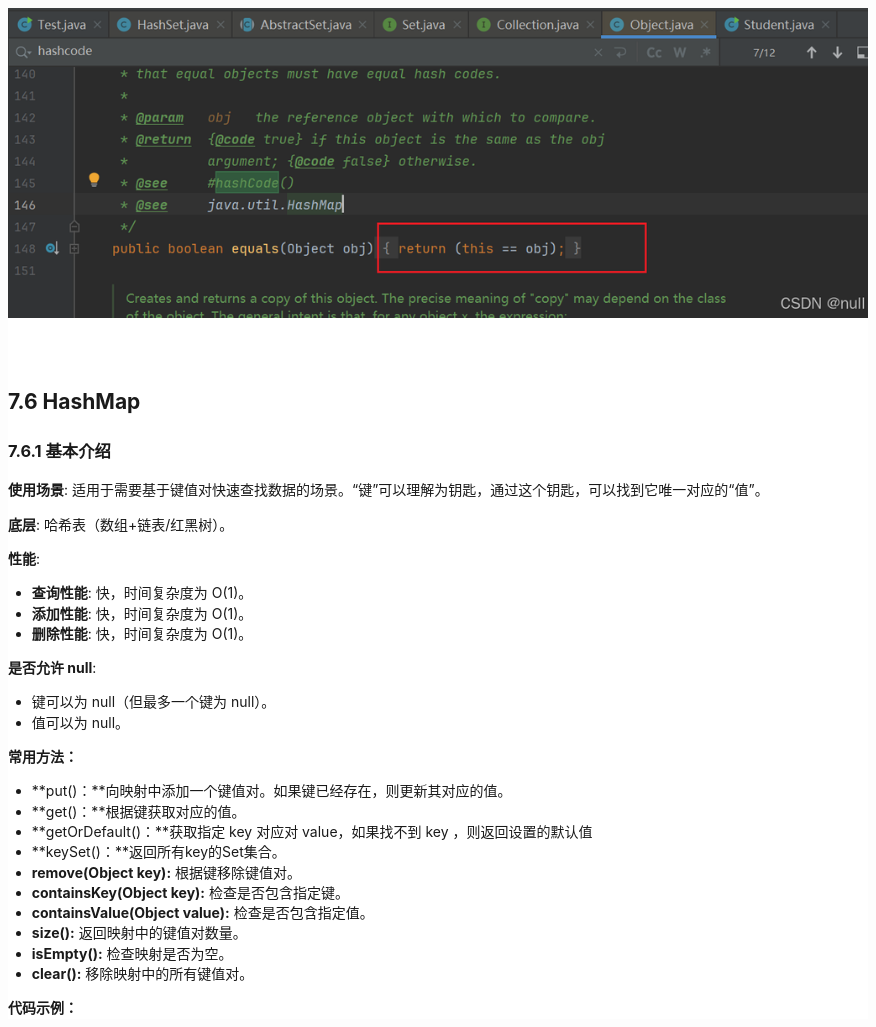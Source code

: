 ![img](Java修仙之路，十万字吐血整理全网最完整Java学习笔记（进阶篇）.assets\939d218f39f97ced63ac71cc39ab3327.png)

![点击并拖拽以移动](data:image/gif;base64,R0lGODlhAQABAPABAP///wAAACH5BAEKAAAALAAAAAABAAEAAAICRAEAOw==)



## 7.6 HashMap

### 7.6.1 基本介绍

**使用场景**: 适用于需要基于键值对快速查找数据的场景。“键”可以理解为钥匙，通过这个钥匙，可以找到它唯一对应的“值”。

**底层**: 哈希表（数组+链表/红黑树）。

**性能**:

- **查询性能**: 快，时间复杂度为 O(1)。
- **添加性能**: 快，时间复杂度为 O(1)。
- **删除性能**: 快，时间复杂度为 O(1)。

**是否允许 null**:

- 键可以为 null（但最多一个键为 null）。
- 值可以为 null。

**常用方法：**

- **put()：**向映射中添加一个键值对。如果键已经存在，则更新其对应的值。
- **get()：**根据键获取对应的值。
- **getOrDefault()：**获取指定 key 对应对 value，如果找不到 key ，则返回设置的默认值
- **keySet()：**返回所有key的Set集合。
- **remove(Object key):** 根据键移除键值对。
- **containsKey(Object key):** 检查是否包含指定键。
- **containsValue(Object value):** 检查是否包含指定值。
- **size():** 返回映射中的键值对数量。
- **isEmpty():** 检查映射是否为空。
- **clear():** 移除映射中的所有键值对。

**代码示例：**

